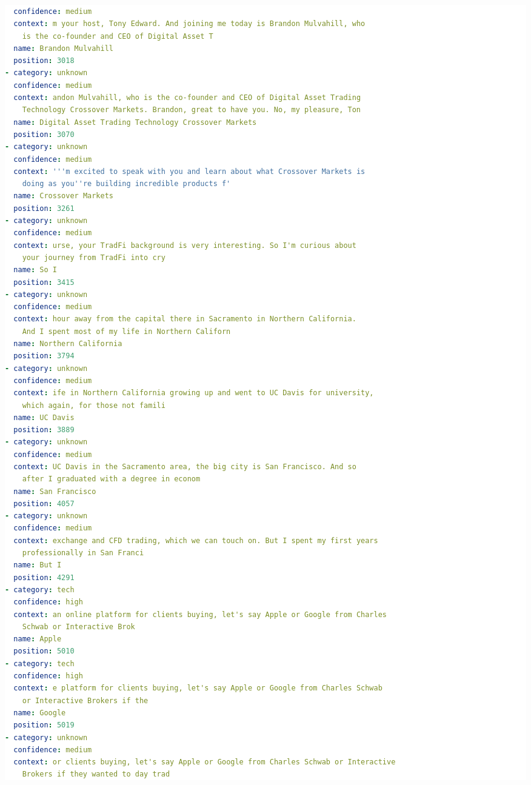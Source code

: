 ```yaml
  confidence: medium
  context: m your host, Tony Edward. And joining me today is Brandon Mulvahill, who
    is the co-founder and CEO of Digital Asset T
  name: Brandon Mulvahill
  position: 3018
- category: unknown
  confidence: medium
  context: andon Mulvahill, who is the co-founder and CEO of Digital Asset Trading
    Technology Crossover Markets. Brandon, great to have you. No, my pleasure, Ton
  name: Digital Asset Trading Technology Crossover Markets
  position: 3070
- category: unknown
  confidence: medium
  context: '''m excited to speak with you and learn about what Crossover Markets is
    doing as you''re building incredible products f'
  name: Crossover Markets
  position: 3261
- category: unknown
  confidence: medium
  context: urse, your TradFi background is very interesting. So I'm curious about
    your journey from TradFi into cry
  name: So I
  position: 3415
- category: unknown
  confidence: medium
  context: hour away from the capital there in Sacramento in Northern California.
    And I spent most of my life in Northern Californ
  name: Northern California
  position: 3794
- category: unknown
  confidence: medium
  context: ife in Northern California growing up and went to UC Davis for university,
    which again, for those not famili
  name: UC Davis
  position: 3889
- category: unknown
  confidence: medium
  context: UC Davis in the Sacramento area, the big city is San Francisco. And so
    after I graduated with a degree in econom
  name: San Francisco
  position: 4057
- category: unknown
  confidence: medium
  context: exchange and CFD trading, which we can touch on. But I spent my first years
    professionally in San Franci
  name: But I
  position: 4291
- category: tech
  confidence: high
  context: an online platform for clients buying, let's say Apple or Google from Charles
    Schwab or Interactive Brok
  name: Apple
  position: 5010
- category: tech
  confidence: high
  context: e platform for clients buying, let's say Apple or Google from Charles Schwab
    or Interactive Brokers if the
  name: Google
  position: 5019
- category: unknown
  confidence: medium
  context: or clients buying, let's say Apple or Google from Charles Schwab or Interactive
    Brokers if they wanted to day trad
```